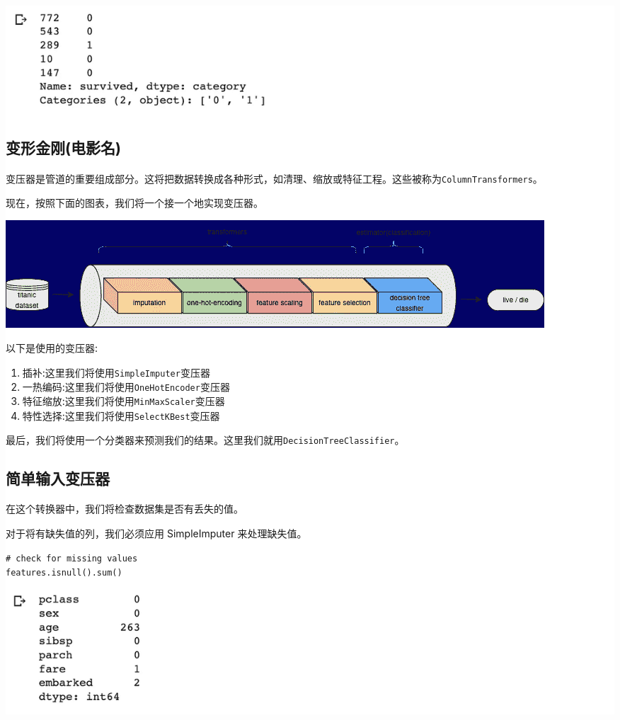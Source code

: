 ![](img/028f25a79ca2b4a07538423c51bee5fb.png)

## 变形金刚(电影名)

变压器是管道的重要组成部分。这将把数据转换成各种形式，如清理、缩放或特征工程。这些被称为`ColumnTransformers`。

现在，按照下面的图表，我们将一个接一个地实现变压器。

![](img/8b5da23a1f8a7fa0b19f3a5565eb9003.png)

以下是使用的变压器:

1.  插补:这里我们将使用`SimpleImputer`变压器
2.  一热编码:这里我们将使用`OneHotEncoder`变压器
3.  特征缩放:这里我们将使用`MinMaxScaler`变压器
4.  特性选择:这里我们将使用`SelectKBest`变压器

最后，我们将使用一个分类器来预测我们的结果。这里我们就用`DecisionTreeClassifier`。

## 简单输入变压器

在这个转换器中，我们将检查数据集是否有丢失的值。

对于将有缺失值的列，我们必须应用 SimpleImputer 来处理缺失值。

```
# check for missing values
features.isnull().sum()
```

![](img/954fdc662e212c2115f506763bbfec0a.png)
